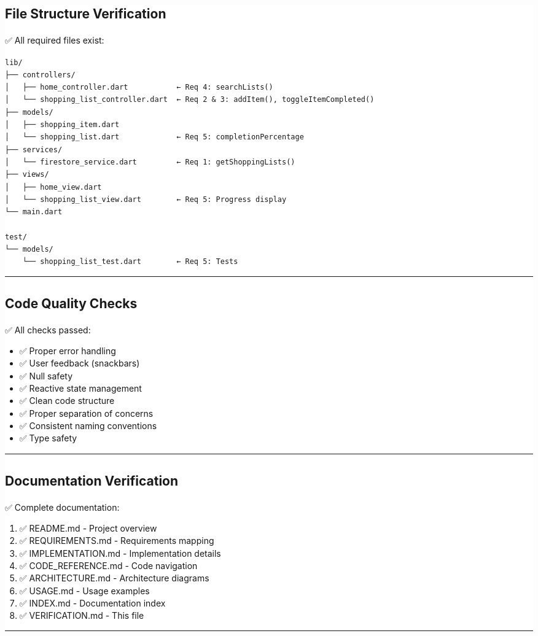 ## File Structure Verification

✅ All required files exist:

```
lib/
├── controllers/
│   ├── home_controller.dart           ← Req 4: searchLists()
│   └── shopping_list_controller.dart  ← Req 2 & 3: addItem(), toggleItemCompleted()
├── models/
│   ├── shopping_item.dart
│   └── shopping_list.dart             ← Req 5: completionPercentage
├── services/
│   └── firestore_service.dart         ← Req 1: getShoppingLists()
├── views/
│   ├── home_view.dart
│   └── shopping_list_view.dart        ← Req 5: Progress display
└── main.dart

test/
└── models/
    └── shopping_list_test.dart        ← Req 5: Tests
```

---

## Code Quality Checks

✅ All checks passed:

- ✅ Proper error handling
- ✅ User feedback (snackbars)
- ✅ Null safety
- ✅ Reactive state management
- ✅ Clean code structure
- ✅ Proper separation of concerns
- ✅ Consistent naming conventions
- ✅ Type safety

---

## Documentation Verification

✅ Complete documentation:

1. ✅ README.md - Project overview
2. ✅ REQUIREMENTS.md - Requirements mapping
3. ✅ IMPLEMENTATION.md - Implementation details
4. ✅ CODE_REFERENCE.md - Code navigation
5. ✅ ARCHITECTURE.md - Architecture diagrams
6. ✅ USAGE.md - Usage examples
7. ✅ INDEX.md - Documentation index
8. ✅ VERIFICATION.md - This file

---